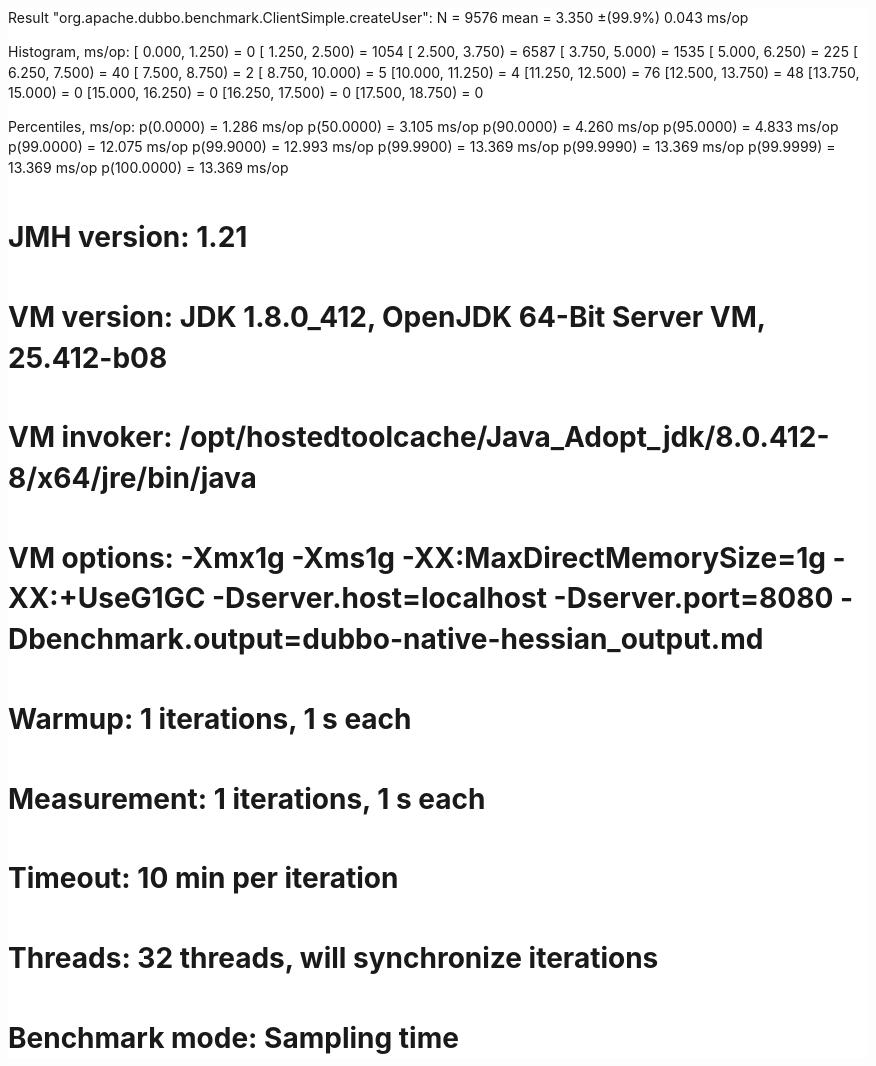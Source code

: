 

Result "org.apache.dubbo.benchmark.ClientSimple.createUser":
  N = 9576
  mean =      3.350 ±(99.9%) 0.043 ms/op

  Histogram, ms/op:
    [ 0.000,  1.250) = 0 
    [ 1.250,  2.500) = 1054 
    [ 2.500,  3.750) = 6587 
    [ 3.750,  5.000) = 1535 
    [ 5.000,  6.250) = 225 
    [ 6.250,  7.500) = 40 
    [ 7.500,  8.750) = 2 
    [ 8.750, 10.000) = 5 
    [10.000, 11.250) = 4 
    [11.250, 12.500) = 76 
    [12.500, 13.750) = 48 
    [13.750, 15.000) = 0 
    [15.000, 16.250) = 0 
    [16.250, 17.500) = 0 
    [17.500, 18.750) = 0 

  Percentiles, ms/op:
      p(0.0000) =      1.286 ms/op
     p(50.0000) =      3.105 ms/op
     p(90.0000) =      4.260 ms/op
     p(95.0000) =      4.833 ms/op
     p(99.0000) =     12.075 ms/op
     p(99.9000) =     12.993 ms/op
     p(99.9900) =     13.369 ms/op
     p(99.9990) =     13.369 ms/op
     p(99.9999) =     13.369 ms/op
    p(100.0000) =     13.369 ms/op


# JMH version: 1.21
# VM version: JDK 1.8.0_412, OpenJDK 64-Bit Server VM, 25.412-b08
# VM invoker: /opt/hostedtoolcache/Java_Adopt_jdk/8.0.412-8/x64/jre/bin/java
# VM options: -Xmx1g -Xms1g -XX:MaxDirectMemorySize=1g -XX:+UseG1GC -Dserver.host=localhost -Dserver.port=8080 -Dbenchmark.output=dubbo-native-hessian_output.md
# Warmup: 1 iterations, 1 s each
# Measurement: 1 iterations, 1 s each
# Timeout: 10 min per iteration
# Threads: 32 threads, will synchronize iterations
# Benchmark mode: Sampling time